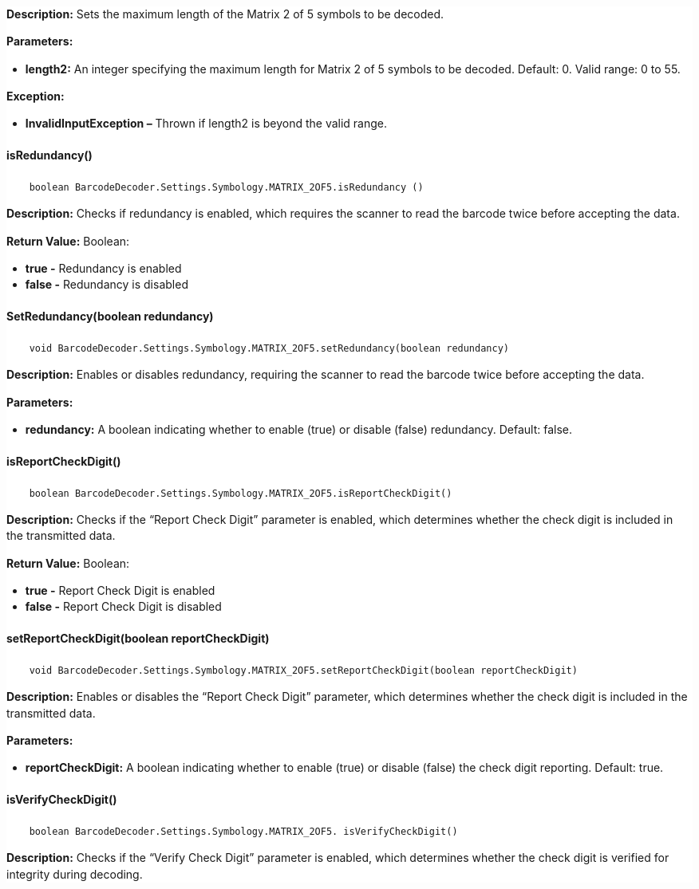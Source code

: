 **Description:** Sets the maximum length of the Matrix 2 of 5 symbols to be decoded.	

**Parameters:**
- **length2:** An integer specifying the maximum length for Matrix 2 of 5 symbols to be decoded. Default: 0. Valid range: 0 to 55.

**Exception:**
- **InvalidInputException –** Thrown if length2 is beyond the valid range.
 
#### isRedundancy()

        boolean BarcodeDecoder.Settings.Symbology.MATRIX_2OF5.isRedundancy ()

**Description:** Checks if redundancy is enabled, which requires the scanner to read the barcode twice before accepting the data.	

**Return Value:** Boolean:
- **true -** Redundancy is enabled
- **false -** Redundancy is disabled

#### SetRedundancy(boolean redundancy)

        void BarcodeDecoder.Settings.Symbology.MATRIX_2OF5.setRedundancy(boolean redundancy)

**Description:** Enables or disables redundancy, requiring the scanner to read the barcode twice before accepting the data.	

**Parameters:**
- **redundancy:** A boolean indicating whether to enable (true) or disable (false) redundancy. Default: false.	
 
#### isReportCheckDigit()

        boolean BarcodeDecoder.Settings.Symbology.MATRIX_2OF5.isReportCheckDigit()

**Description:** Checks if the “Report Check Digit” parameter is enabled, which determines whether the check digit is included in the transmitted data.	

**Return Value:** Boolean:
- **true -** Report Check Digit is enabled
- **false -** Report Check Digit is disabled

#### setReportCheckDigit(boolean reportCheckDigit)

        void BarcodeDecoder.Settings.Symbology.MATRIX_2OF5.setReportCheckDigit(boolean reportCheckDigit)

**Description:** Enables or disables the “Report Check Digit” parameter, which determines whether the check digit is included in the transmitted data.	

**Parameters:**
- **reportCheckDigit:** A boolean indicating whether to enable (true) or disable (false) the check digit reporting. Default: true.	

#### isVerifyCheckDigit()	

        boolean BarcodeDecoder.Settings.Symbology.MATRIX_2OF5. isVerifyCheckDigit()	

**Description:** Checks if the “Verify Check Digit” parameter is enabled, which determines whether the check digit is verified for integrity during decoding.
